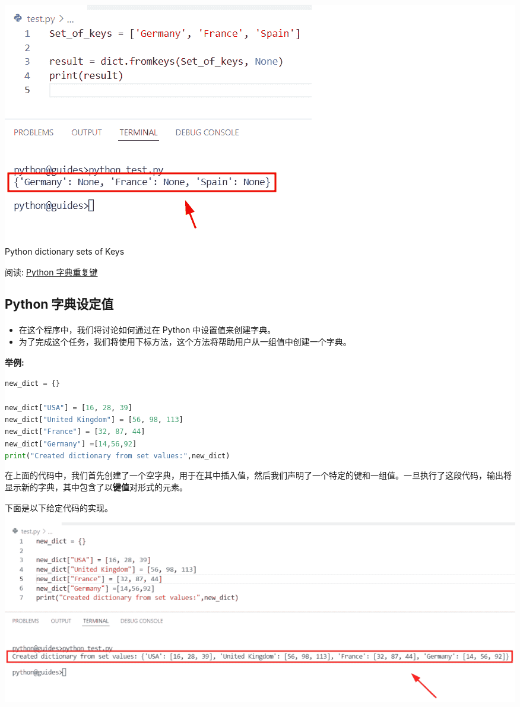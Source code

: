 ![Python dictionary sets of Keys](img/3058b93e1c1ba34ce0f83588b21fb9a3.png "Python dictionary sets of Keys")

Python dictionary sets of Keys

阅读: [Python 字典重复键](https://pythonguides.com/python-dictionary-duplicate-keys/)

## Python 字典设定值

*   在这个程序中，我们将讨论如何通过在 Python 中设置值来创建字典。
*   为了完成这个任务，我们将使用下标方法，这个方法将帮助用户从一组值中创建一个字典。

**举例:**

```py
new_dict = {}

new_dict["USA"] = [16, 28, 39]
new_dict["United Kingdom"] = [56, 98, 113]
new_dict["France"] = [32, 87, 44]
new_dict["Germany"] =[14,56,92]
print("Created dictionary from set values:",new_dict)
```

在上面的代码中，我们首先创建了一个空字典，用于在其中插入值，然后我们声明了一个特定的键和一组值。一旦执行了这段代码，输出将显示新的字典，其中包含了以**键值**对形式的元素。

下面是以下给定代码的实现。

![Python dictionary set value](img/26eb3532cb2e0bada63e9ef996c622a7.png "Python dictionary set value")
